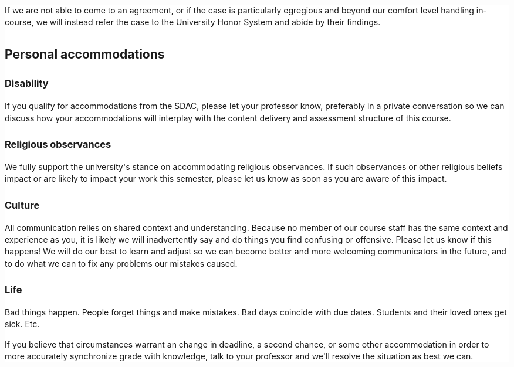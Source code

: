 If we are not able to come to an agreement, or if the case is particularly egregious and beyond our comfort level handling in-course, we will instead refer the case to the University Honor System and abide by their findings.


## Personal accommodations

### Disability

If you qualify for accommodations from [the SDAC](http://studenthealth.virginia.edu/sdac), please let your professor know, preferably in a private conversation so we can discuss how your accommodations will interplay with the content delivery and assessment structure of this course.

### Religious observances

We fully support [the university's stance](https://eocr.virginia.edu/accommodations-religious-observance) on accommodating religious observances.
If such observances or other religious beliefs impact or are likely to impact your work this semester,
please let us know as soon as you are aware of this impact.

### Culture

All communication relies on shared context and understanding.
Because no member of our course staff has the same context and experience as you, it is likely we will inadvertently say and do things you find confusing or offensive. Please let us know if this happens! We will do our best to learn and adjust so we can become better and more welcoming communicators in the future, and to do what we can to fix any problems our mistakes caused.

### Life

Bad things happen.
People forget things and make mistakes.
Bad days coincide with due dates.
Students and their loved ones get sick.
Etc.

If you believe that circumstances warrant an change in deadline, a second chance, or some other accommodation in order to more accurately synchronize grade with knowledge, talk to your professor and we'll resolve the situation as best we can.
